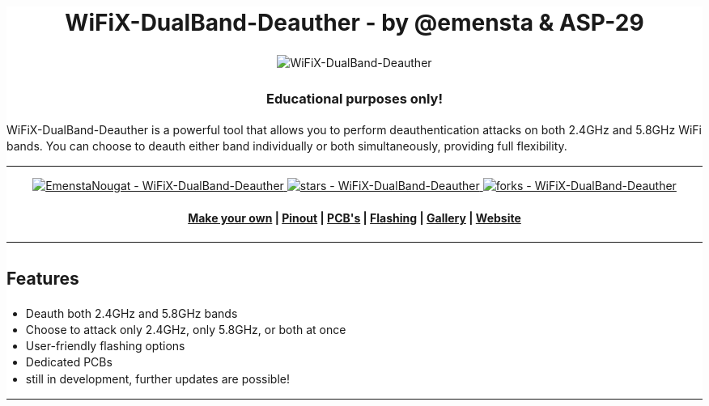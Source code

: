 <h1 align="center">WiFiX-DualBand-Deauther - by @emensta & ASP-29</h1>
<div align="center">
  <img src="https://dwdwpld.pages.dev/WiFiX.jpg" alt="WiFiX-DualBand-Deauther">
  <h3 align="center">Educational purposes only!</h3>
</div>
WiFiX-DualBand-Deauther is a powerful tool that allows you to perform deauthentication attacks on both 2.4GHz and 5.8GHz WiFi bands. You can choose to deauth either band individually or both simultaneously, providing full flexibility.

---

<div align="center">
  <a href="https://github.com/EmenstaNougat/WiFiX-DualBand-Deauther" title="Go to GitHub repo">
    <img src="https://img.shields.io/static/v1?label=EmenstaNougat&message=WiFiX-DualBand-Deauther&color=purple&logo=github" alt="EmenstaNougat - WiFiX-DualBand-Deauther">
  </a>
  <a href="https://github.com/EmenstaNougat/WiFiX-DualBand-Deauther">
    <img src="https://img.shields.io/github/stars/EmenstaNougat/WiFiX-DualBand-Deauther?style=social" alt="stars - WiFiX-DualBand-Deauther">
  </a>
  <a href="https://github.com/EmenstaNougat/WiFiX-DualBand-Deauther">
    <img src="https://img.shields.io/github/forks/EmenstaNougat/WiFiX-DualBand-Deauther?style=social" alt="forks - WiFiX-DualBand-Deauther">
  </a>
</div>

<h4 align="center">
  <a href="https://github.com/EmenstaNougat/WiFiX-DualBand-Deauther/edit/main/README.md#make-your-own">Make your own</a>
    <span> | </span>
  <a href="https://github.com/EmenstaNougat/WiFiX-DualBand-Deauther/edit/main/README.md#pinout">Pinout</a>
    <span> | </span>
  <a href="https://github.com/EmenstaNougat/WiFiX-DualBand-Deauther/edit/main/README.md#pcbs">PCB's</a>
    <span> | </span>
  <a href="https://github.com/EmenstaNougat/WiFiX-DualBand-Deauther/edit/main/README.md#flashing-the-firmware">Flashing</a>
    <span> | </span>
  <a href="https://github.com/EmenstaNougat/WiFiX-DualBand-Deauther/edit/main/README.md#gallery">Gallery</a>
    <span> | </span>
  <a href="https://emensta.pages.dev">Website</a>
</h4>

---

## Features
- Deauth both 2.4GHz and 5.8GHz bands
- Choose to attack only 2.4GHz, only 5.8GHz, or both at once
- User-friendly flashing options
- Dedicated PCBs
- still in development, further updates are possible!

---